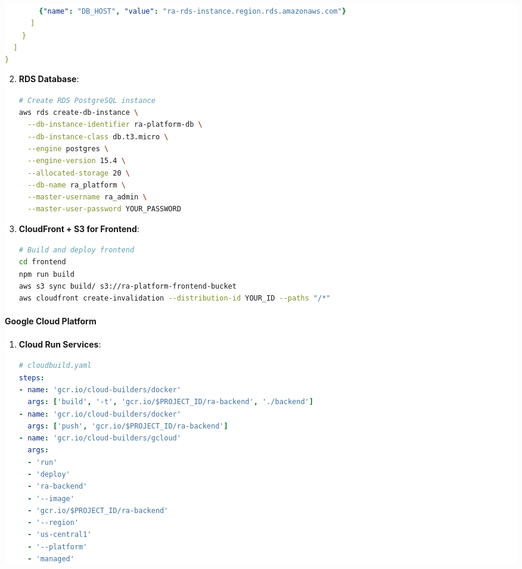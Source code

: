    ```yaml
           {"name": "DB_HOST", "value": "ra-rds-instance.region.rds.amazonaws.com"}
         ]
       }
     ]
   }
   ```

2. **RDS Database**:
   ```bash
   # Create RDS PostgreSQL instance
   aws rds create-db-instance \
     --db-instance-identifier ra-platform-db \
     --db-instance-class db.t3.micro \
     --engine postgres \
     --engine-version 15.4 \
     --allocated-storage 20 \
     --db-name ra_platform \
     --master-username ra_admin \
     --master-user-password YOUR_PASSWORD
   ```

3. **CloudFront + S3 for Frontend**:
   ```bash
   # Build and deploy frontend
   cd frontend
   npm run build
   aws s3 sync build/ s3://ra-platform-frontend-bucket
   aws cloudfront create-invalidation --distribution-id YOUR_ID --paths "/*"
   ```

#### **Google Cloud Platform**

1. **Cloud Run Services**:
   ```yaml
   # cloudbuild.yaml
   steps:
   - name: 'gcr.io/cloud-builders/docker'
     args: ['build', '-t', 'gcr.io/$PROJECT_ID/ra-backend', './backend']
   - name: 'gcr.io/cloud-builders/docker'
     args: ['push', 'gcr.io/$PROJECT_ID/ra-backend']
   - name: 'gcr.io/cloud-builders/gcloud'
     args:
     - 'run'
     - 'deploy'
     - 'ra-backend'
     - '--image'
     - 'gcr.io/$PROJECT_ID/ra-backend'
     - '--region'
     - 'us-central1'
     - '--platform'
     - 'managed'
   ```
